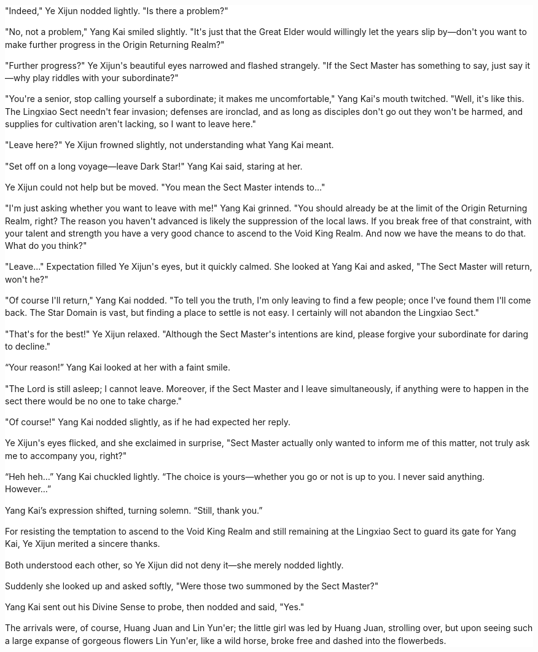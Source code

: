 "Indeed," Ye Xijun nodded lightly. "Is there a problem?"

"No, not a problem," Yang Kai smiled slightly. "It's just that the Great Elder would willingly let the years slip by—don't you want to make further progress in the Origin Returning Realm?"

"Further progress?" Ye Xijun's beautiful eyes narrowed and flashed strangely. "If the Sect Master has something to say, just say it—why play riddles with your subordinate?"

"You're a senior, stop calling yourself a subordinate; it makes me uncomfortable," Yang Kai's mouth twitched. "Well, it's like this. The Lingxiao Sect needn't fear invasion; defenses are ironclad, and as long as disciples don't go out they won't be harmed, and supplies for cultivation aren't lacking, so I want to leave here."

"Leave here?" Ye Xijun frowned slightly, not understanding what Yang Kai meant.

"Set off on a long voyage—leave Dark Star!" Yang Kai said, staring at her.

Ye Xijun could not help but be moved. "You mean the Sect Master intends to..."

"I'm just asking whether you want to leave with me!" Yang Kai grinned. "You should already be at the limit of the Origin Returning Realm, right? The reason you haven't advanced is likely the suppression of the local laws. If you break free of that constraint, with your talent and strength you have a very good chance to ascend to the Void King Realm. And now we have the means to do that. What do you think?"

"Leave..." Expectation filled Ye Xijun's eyes, but it quickly calmed. She looked at Yang Kai and asked, "The Sect Master will return, won't he?"

"Of course I'll return," Yang Kai nodded. "To tell you the truth, I'm only leaving to find a few people; once I've found them I'll come back. The Star Domain is vast, but finding a place to settle is not easy. I certainly will not abandon the Lingxiao Sect."

"That's for the best!" Ye Xijun relaxed. "Although the Sect Master's intentions are kind, please forgive your subordinate for daring to decline."

“Your reason!” Yang Kai looked at her with a faint smile.

"The Lord is still asleep; I cannot leave. Moreover, if the Sect Master and I leave simultaneously, if anything were to happen in the sect there would be no one to take charge."

"Of course!" Yang Kai nodded slightly, as if he had expected her reply.

Ye Xijun's eyes flicked, and she exclaimed in surprise, "Sect Master actually only wanted to inform me of this matter, not truly ask me to accompany you, right?"

“Heh heh…” Yang Kai chuckled lightly. “The choice is yours—whether you go or not is up to you. I never said anything. However…”

Yang Kai’s expression shifted, turning solemn. “Still, thank you.”

For resisting the temptation to ascend to the Void King Realm and still remaining at the Lingxiao Sect to guard its gate for Yang Kai, Ye Xijun merited a sincere thanks.

Both understood each other, so Ye Xijun did not deny it—she merely nodded lightly.

Suddenly she looked up and asked softly, "Were those two summoned by the Sect Master?"

Yang Kai sent out his Divine Sense to probe, then nodded and said, "Yes."

The arrivals were, of course, Huang Juan and Lin Yun'er; the little girl was led by Huang Juan, strolling over, but upon seeing such a large expanse of gorgeous flowers Lin Yun'er, like a wild horse, broke free and dashed into the flowerbeds.
